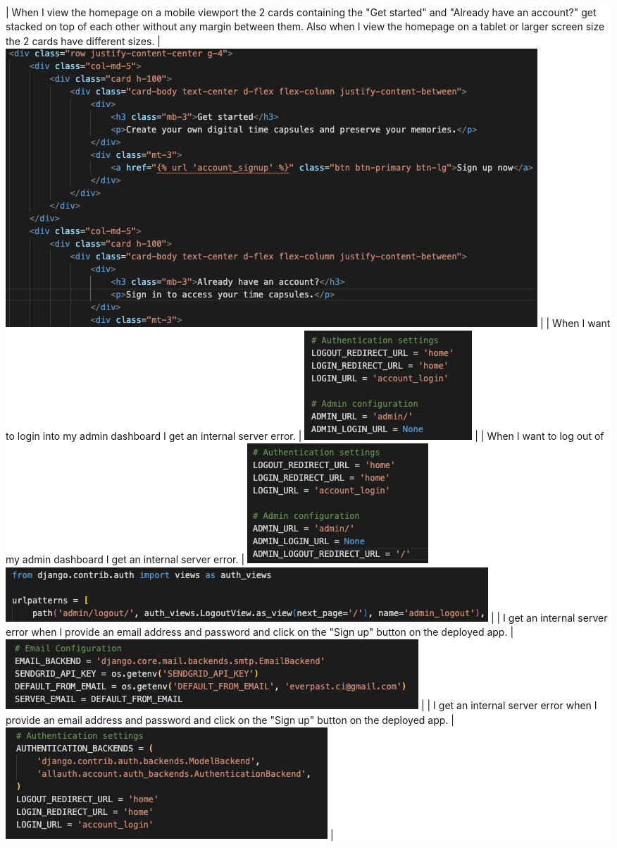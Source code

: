 | When I view the homepage on a mobile viewport the 2 cards containing the "Get started" and "Already have an account?" get stacked on top of each other without any margin between them. Also when I view the homepage on a tablet or larger screen size the 2 cards have different sizes.      | ![bug image 5](docs/bug5-fix.png)        |
| When I want to login into my admin dashboard I get an internal server error.     | ![bug image 6](docs/bug6-fix.png)        |
| When I want to log out of my admin dashboard I get an internal server error.      | ![bug image 7.1](docs/bug7-fix1.png) ![bug image 7.2](docs/bug7-fix2.png)       |
| I get an internal server error when I provide an email address and password and click on the "Sign up" button on the deployed app. | ![bug image 8](docs/bug8-fix.png)        |
| I get an internal server error when I provide an email address and password and click on the "Sign up" button on the deployed app.      | ![bug image 9](docs/bug9-fix.png)        |
